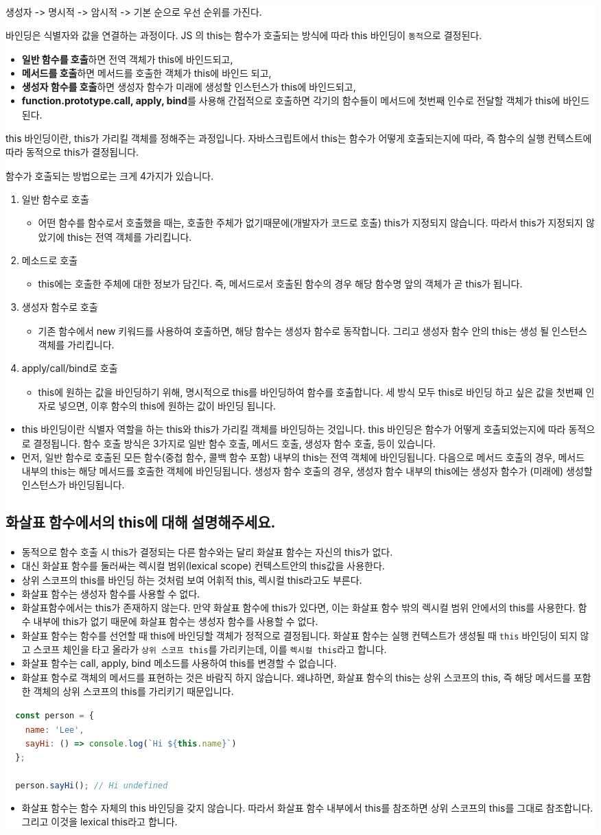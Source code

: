 생성자 -> 명시적 -> 암시적 -> 기본 순으로 우선 순위를 가진다.

바인딩은 식별자와 값을 연결하는 과정이다.
JS 의 this는 함수가 호출되는 방식에 따라 this 바인딩이 `동적`으로 결정된다.
- **일반 함수를 호출**하면 전역 객체가 this에 바인드되고,
- **메서드를 호출**하면 메서드를 호출한 객체가 this에 바인드 되고,
- **생성자 함수를 호출**하면 생성자 함수가 미래에 생성할 인스턴스가 this에 바인드되고,
- **function.prototype.call, apply, bind**를 사용해 간접적으로 호출하면 각기의 함수들이 메서드에 첫번째 인수로 전달할 객체가 this에 바인드된다.

this 바인딩이란, this가 가리킬 객체를 정해주는 과정입니다. 자바스크립트에서 this는 함수가 어떻게 호출되는지에 따라, 즉 함수의 실행 컨텍스트에 따라 동적으로 this가 결정됩니다.

함수가 호출되는 방법으로는 크게 4가지가 있습니다.
  
1. 일반 함수로 호출
    - 어떤 함수를 함수로서 호출했을 때는, 호출한 주체가 없기때문에(개발자가 코드로 호출) this가 지정되지 않습니다. 따라서 this가 지정되지 않았기에 this는 전역 객체를 가리킵니다.

2. 메소드로 호출
    - this에는 호출한 주체에 대한 정보가 담긴다. 즉, 메서드로서 호출된 함수의 경우 해당 함수명 앞의 객체가 곧 this가 됩니다.

3. 생성자 함수로 호출
    - 기존 함수에서 new 키워드를 사용하여 호출하면, 해당 함수는 생성자 함수로 동작합니다. 그리고 생성자 함수 안의 this는 생성 될 인스턴스 객체를 가리킵니다.

4. apply/call/bind로 호출
    - this에 원하는 값을 바인딩하기 위해, 명시적으로 this를 바인딩하여 함수를 호출합니다. 세 방식 모두 this로 바인딩 하고 싶은 값을 첫번째 인자로 넣으면, 이후 함수의 this에 원하는 값이 바인딩 됩니다.

- this 바인딩이란 식별자 역할을 하는 this와 this가 가리킬 객체를 바인딩하는 것입니다. this 바인딩은 함수가 어떻게 호출되었는지에 따라 동적으로 결정됩니다. 함수 호출 방식은 3가지로 일반 함수 호출, 메서드 호출, 생성자 함수 호출, 등이 있습니다.
- 먼저, 일반 함수로 호출된 모든 함수(중첩 함수, 콜백 함수 포함) 내부의 this는 전역 객체에 바인딩됩니다. 다음으로 메서드 호출의 경우, 메서드 내부의 this는 해당 메서드를 호출한 객체에 바인딩됩니다. 생성자 함수 호출의 경우, 생성자 함수 내부의 this에는 생성자 함수가 (미래에) 생성할 인스턴스가 바인딩됩니다.

## <a name="6"></a>화살표 함수에서의 this에 대해 설명해주세요.
- 동적으로 함수 호출 시 this가 결정되는 다른 함수와는 달리 화살표 함수는 자신의 this가 없다.
- 대신 화살표 함수를 둘러싸는 렉시컬 범위(lexical scope) 컨텍스트안의 this값을 사용한다.
- 상위 스코프의 this를 바인딩 하는 것처럼 보여 어휘적 this, 렉시컬 this라고도 부른다.
- 화살표 함수는 생성자 함수를 사용할 수 없다.
- 화살표함수에서는 this가 존재하지 않는다. 만약 화살표 함수에 this가 있다면, 이는 화살표 함수 밖의 렉시컬 범위 안에서의 this를 사용한다. 함수 내부에 this가 없기 때문에 화살표 함수는 생성자 함수를 사용할 수 없다.
- 화살표 함수는 함수를 선언할 때 this에 바인딩할 객체가 정적으로 결정됩니다. 화살표 함수는 실행 컨텍스트가 생성될 때 `this` 바인딩이 되지 않고 스코프 체인을 타고 올라가  `상위 스코프 this`를 가리키는데, 이를 `렉시컬 this`라고 합니다.
- 화살표 함수는 call, apply, bind 메소드를 사용하여 this를 변경할 수 없습니다.
- 화살표 함수로 객체의 메서드를 표현하는 것은 바람직 하지 않습니다. 왜냐하면, 화살표 함수의 this는 상위 스코프의 this, 즉 해당 메서드를 포함한 객체의 상위 스코프의 this를 가리키기 때문입니다.
```js
  const person = {
    name: 'Lee',
    sayHi: () => console.log(`Hi ${this.name}`)
  };

  person.sayHi(); // Hi undefined
```
- 화살표 함수는 함수 자체의 this 바인딩을 갖지 않습니다. 따라서 화살표 함수 내부에서 this를 참조하면 상위 스코프의 this를 그대로 참조합니다. 그리고 이것을 lexical this라고 합니다.

